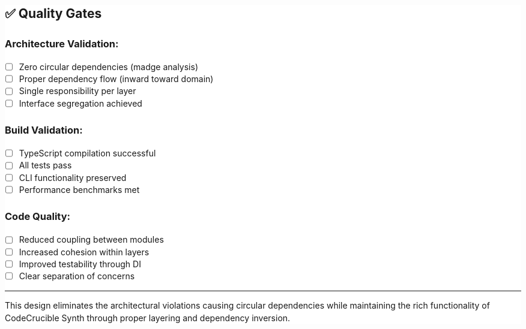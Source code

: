 ## ✅ Quality Gates

### **Architecture Validation**:
- [ ] Zero circular dependencies (madge analysis)
- [ ] Proper dependency flow (inward toward domain)
- [ ] Single responsibility per layer
- [ ] Interface segregation achieved

### **Build Validation**:
- [ ] TypeScript compilation successful
- [ ] All tests pass
- [ ] CLI functionality preserved
- [ ] Performance benchmarks met

### **Code Quality**:
- [ ] Reduced coupling between modules
- [ ] Increased cohesion within layers
- [ ] Improved testability through DI
- [ ] Clear separation of concerns

---

This design eliminates the architectural violations causing circular dependencies while maintaining the rich functionality of CodeCrucible Synth through proper layering and dependency inversion.